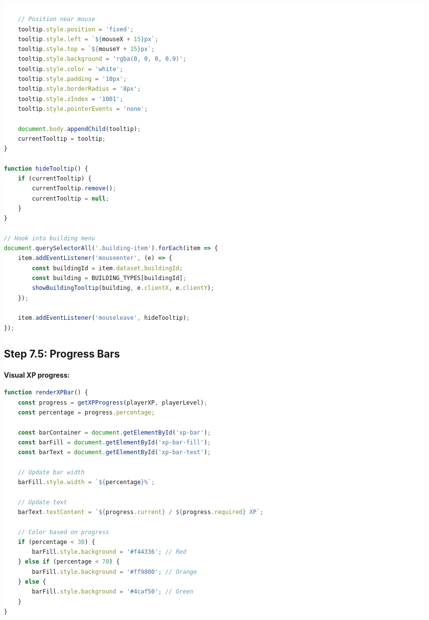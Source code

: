 ```javascript
    
    // Position near mouse
    tooltip.style.position = 'fixed';
    tooltip.style.left = `${mouseX + 15}px`;
    tooltip.style.top = `${mouseY + 15}px`;
    tooltip.style.background = 'rgba(0, 0, 0, 0.9)';
    tooltip.style.color = 'white';
    tooltip.style.padding = '10px';
    tooltip.style.borderRadius = '8px';
    tooltip.style.zIndex = '1001';
    tooltip.style.pointerEvents = 'none';
    
    document.body.appendChild(tooltip);
    currentTooltip = tooltip;
}

function hideTooltip() {
    if (currentTooltip) {
        currentTooltip.remove();
        currentTooltip = null;
    }
}

// Hook into building menu
document.querySelectorAll('.building-item').forEach(item => {
    item.addEventListener('mouseenter', (e) => {
        const buildingId = item.dataset.buildingId;
        const building = BUILDING_TYPES[buildingId];
        showBuildingTooltip(building, e.clientX, e.clientY);
    });
    
    item.addEventListener('mouseleave', hideTooltip);
});
```

## Step 7.5: Progress Bars

**Visual XP progress:**

```javascript
function renderXPBar() {
    const progress = getXPProgress(playerXP, playerLevel);
    const percentage = progress.percentage;
    
    const barContainer = document.getElementById('xp-bar');
    const barFill = document.getElementById('xp-bar-fill');
    const barText = document.getElementById('xp-bar-text');
    
    // Update bar width
    barFill.style.width = `${percentage}%`;
    
    // Update text
    barText.textContent = `${progress.current} / ${progress.required} XP`;
    
    // Color based on progress
    if (percentage < 30) {
        barFill.style.background = '#f44336'; // Red
    } else if (percentage < 70) {
        barFill.style.background = '#ff9800'; // Orange
    } else {
        barFill.style.background = '#4caf50'; // Green
    }
}
```